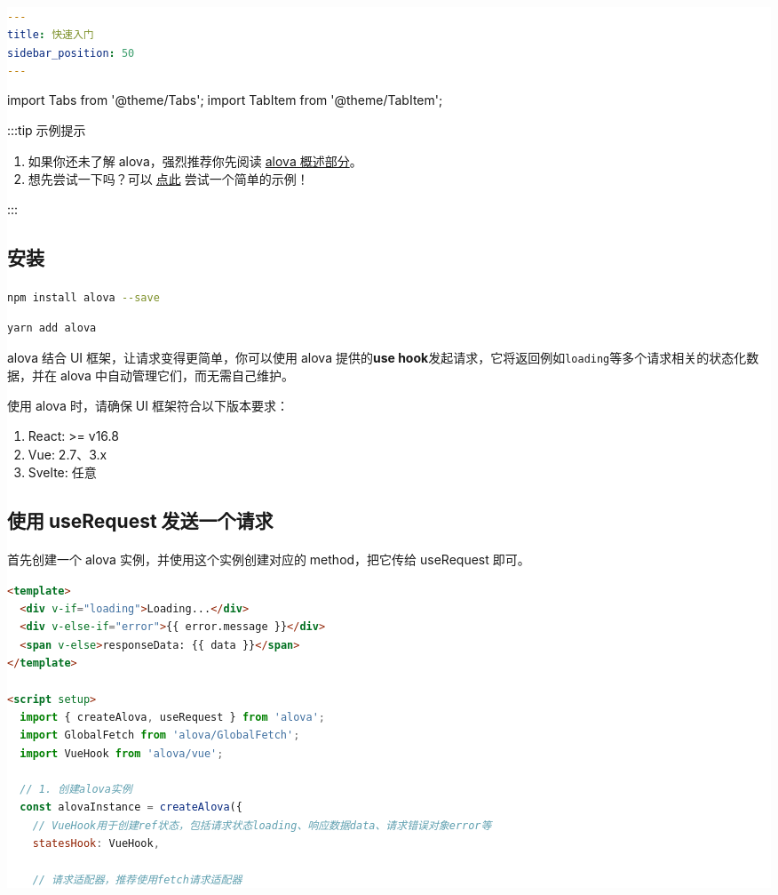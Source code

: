 ```yaml
---
title: 快速入门
sidebar_position: 50
---
```


import Tabs from '@theme/Tabs';
import TabItem from '@theme/TabItem';

:::tip 示例提示

1. 如果你还未了解 alova，强烈推荐你先阅读 [alova 概述部分](/get-started/overview)。
2. 想先尝试一下吗？可以 [点此](../example/init-page) 尝试一个简单的示例！

:::

## 安装

<Tabs>
<TabItem value="1" label="npm">

```bash
npm install alova --save
```

</TabItem>
<TabItem value="2" label="yarn">

```bash
yarn add alova
```

</TabItem>
</Tabs>

alova 结合 UI 框架，让请求变得更简单，你可以使用 alova 提供的**use hook**发起请求，它将返回例如`loading`等多个请求相关的状态化数据，并在 alova 中自动管理它们，而无需自己维护。

使用 alova 时，请确保 UI 框架符合以下版本要求：

1. React: >= v16.8
2. Vue: 2.7、3.x
3. Svelte: 任意

## 使用 useRequest 发送一个请求

首先创建一个 alova 实例，并使用这个实例创建对应的 method，把它传给 useRequest 即可。

<Tabs groupId="framework">
<TabItem value="1" label="vue">

```html
<template>
  <div v-if="loading">Loading...</div>
  <div v-else-if="error">{{ error.message }}</div>
  <span v-else>responseData: {{ data }}</span>
</template>

<script setup>
  import { createAlova, useRequest } from 'alova';
  import GlobalFetch from 'alova/GlobalFetch';
  import VueHook from 'alova/vue';

  // 1. 创建alova实例
  const alovaInstance = createAlova({
    // VueHook用于创建ref状态，包括请求状态loading、响应数据data、请求错误对象error等
    statesHook: VueHook,

    // 请求适配器，推荐使用fetch请求适配器
```